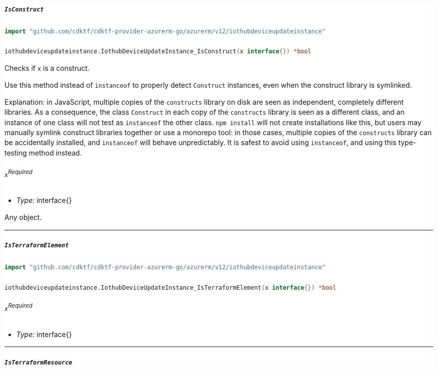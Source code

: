
##### `IsConstruct` <a name="IsConstruct" id="@cdktf/provider-azurerm.iothubDeviceUpdateInstance.IothubDeviceUpdateInstance.isConstruct"></a>

```go
import "github.com/cdktf/cdktf-provider-azurerm-go/azurerm/v12/iothubdeviceupdateinstance"

iothubdeviceupdateinstance.IothubDeviceUpdateInstance_IsConstruct(x interface{}) *bool
```

Checks if `x` is a construct.

Use this method instead of `instanceof` to properly detect `Construct`
instances, even when the construct library is symlinked.

Explanation: in JavaScript, multiple copies of the `constructs` library on
disk are seen as independent, completely different libraries. As a
consequence, the class `Construct` in each copy of the `constructs` library
is seen as a different class, and an instance of one class will not test as
`instanceof` the other class. `npm install` will not create installations
like this, but users may manually symlink construct libraries together or
use a monorepo tool: in those cases, multiple copies of the `constructs`
library can be accidentally installed, and `instanceof` will behave
unpredictably. It is safest to avoid using `instanceof`, and using
this type-testing method instead.

###### `x`<sup>Required</sup> <a name="x" id="@cdktf/provider-azurerm.iothubDeviceUpdateInstance.IothubDeviceUpdateInstance.isConstruct.parameter.x"></a>

- *Type:* interface{}

Any object.

---

##### `IsTerraformElement` <a name="IsTerraformElement" id="@cdktf/provider-azurerm.iothubDeviceUpdateInstance.IothubDeviceUpdateInstance.isTerraformElement"></a>

```go
import "github.com/cdktf/cdktf-provider-azurerm-go/azurerm/v12/iothubdeviceupdateinstance"

iothubdeviceupdateinstance.IothubDeviceUpdateInstance_IsTerraformElement(x interface{}) *bool
```

###### `x`<sup>Required</sup> <a name="x" id="@cdktf/provider-azurerm.iothubDeviceUpdateInstance.IothubDeviceUpdateInstance.isTerraformElement.parameter.x"></a>

- *Type:* interface{}

---

##### `IsTerraformResource` <a name="IsTerraformResource" id="@cdktf/provider-azurerm.iothubDeviceUpdateInstance.IothubDeviceUpdateInstance.isTerraformResource"></a>
